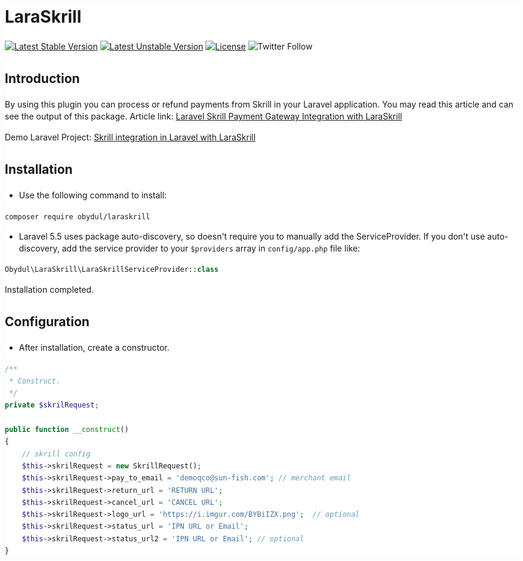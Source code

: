 # LaraSkrill
[![Latest Stable Version](https://poser.pugx.org/obydul/laraskrill/v/stable)](https://packagist.org/packages/obydul/laraskrill)
[![Latest Unstable Version](https://poser.pugx.org/obydul/laraskrill/v/unstable)](https://packagist.org/packages/obydul/laraskrill)
[![License](https://poser.pugx.org/obydul/laraskrill/license)](https://packagist.org/packages/obydul/laraskrill)
![Twitter Follow](https://img.shields.io/twitter/follow/obydulme?label=Follow&style=social)
<a name="introduction"></a>
## Introduction

By using this plugin you can process or refund payments from Skrill in your Laravel application. You may read this article and can see the output of this package. Article link: [Laravel Skrill Payment Gateway Integration with LaraSkrill](https://shouts.dev/articles/laravel-skrill-payment-gateway-integration-with-laraskrill)

Demo Laravel Project: [Skrill integration in Laravel with LaraSkrill](https://github.com/mdobydullah/laravel-skrill-integration-with-laraskrill)

<a name="installation"></a>
## Installation

* Use the following command to install:

```bash
composer require obydul/laraskrill
```

* Laravel 5.5 uses package auto-discovery, so doesn't require you to manually add the ServiceProvider. If you don't use auto-discovery, add the service provider to your `$providers` array in `config/app.php` file like: 

```php
Obydul\LaraSkrill\LaraSkrillServiceProvider::class
```

Installation completed.

<a name="configuration"></a>
## Configuration

* After installation, create a constructor.

```php
/**
 * Construct.
 */
private $skrilRequest;

public function __construct()
{
    // skrill config
    $this->skrilRequest = new SkrillRequest();
    $this->skrilRequest->pay_to_email = 'demoqco@sun-fish.com'; // merchant email
    $this->skrilRequest->return_url = 'RETURN URL';
    $this->skrilRequest->cancel_url = 'CANCEL URL';
    $this->skrilRequest->logo_url = 'https://i.imgur.com/BYBiIZX.png';  // optional
    $this->skrilRequest->status_url = 'IPN URL or Email';
    $this->skrilRequest->status_url2 = 'IPN URL or Email'; // optional
}
```
